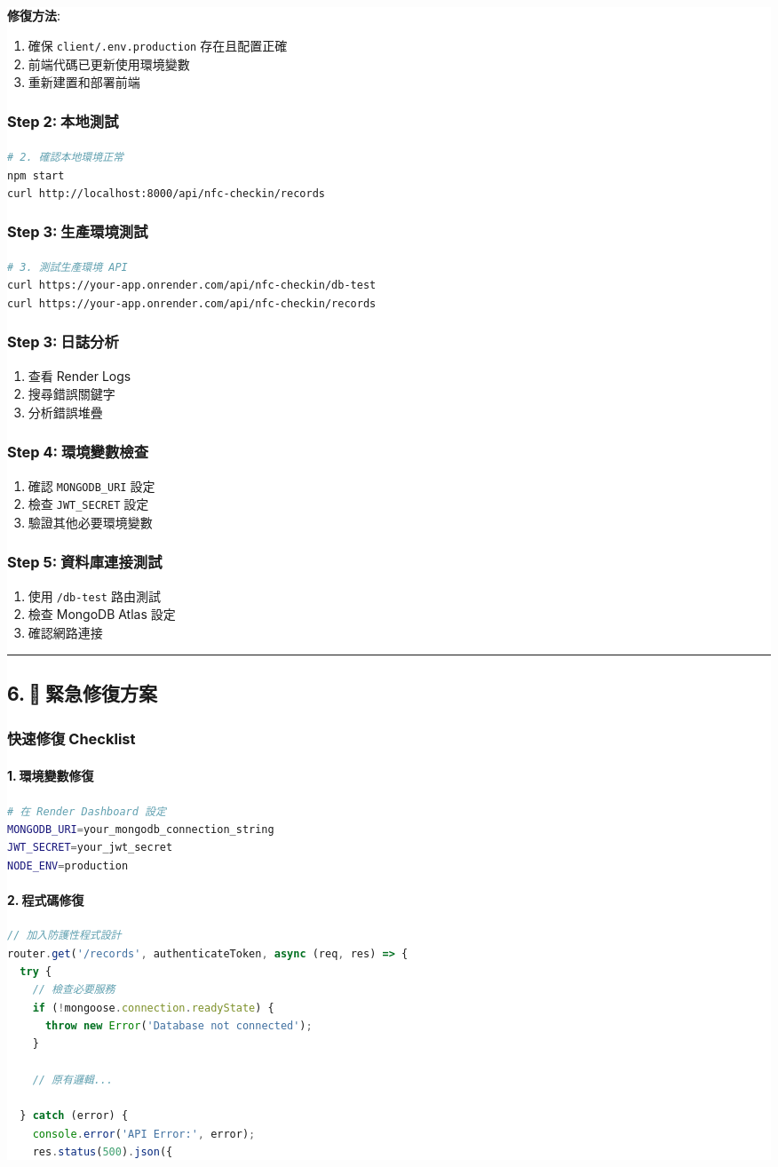**修復方法**:
1. 確保 `client/.env.production` 存在且配置正確
2. 前端代碼已更新使用環境變數
3. 重新建置和部署前端

### Step 2: 本地測試
```bash
# 2. 確認本地環境正常
npm start
curl http://localhost:8000/api/nfc-checkin/records
```

### Step 3: 生產環境測試
```bash
# 3. 測試生產環境 API
curl https://your-app.onrender.com/api/nfc-checkin/db-test
curl https://your-app.onrender.com/api/nfc-checkin/records
```

### Step 3: 日誌分析
1. 查看 Render Logs
2. 搜尋錯誤關鍵字
3. 分析錯誤堆疊

### Step 4: 環境變數檢查
1. 確認 `MONGODB_URI` 設定
2. 檢查 `JWT_SECRET` 設定
3. 驗證其他必要環境變數

### Step 5: 資料庫連接測試
1. 使用 `/db-test` 路由測試
2. 檢查 MongoDB Atlas 設定
3. 確認網路連接

---

## 6. 🚨 緊急修復方案

### 快速修復 Checklist

#### 1. 環境變數修復
```bash
# 在 Render Dashboard 設定
MONGODB_URI=your_mongodb_connection_string
JWT_SECRET=your_jwt_secret
NODE_ENV=production
```

#### 2. 程式碼修復
```javascript
// 加入防護性程式設計
router.get('/records', authenticateToken, async (req, res) => {
  try {
    // 檢查必要服務
    if (!mongoose.connection.readyState) {
      throw new Error('Database not connected');
    }
    
    // 原有邏輯...
    
  } catch (error) {
    console.error('API Error:', error);
    res.status(500).json({ 
```